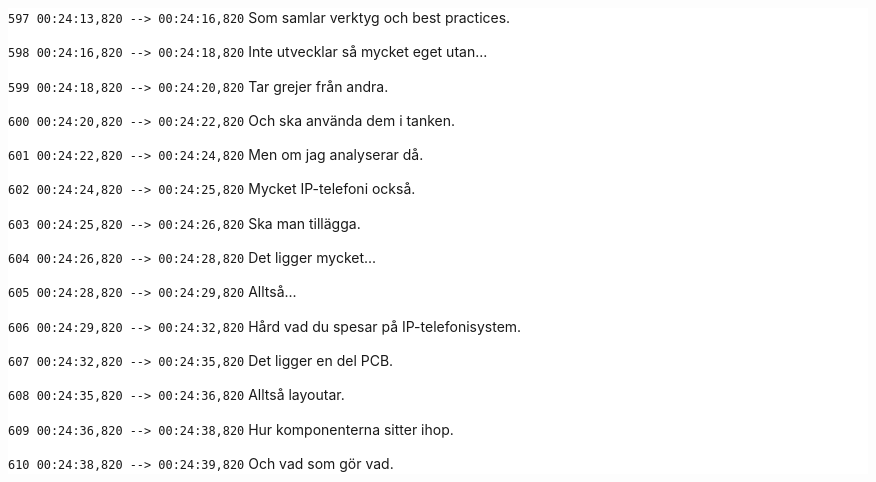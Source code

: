 

`597 00:24:13,820 --> 00:24:16,820`
Som samlar verktyg och best practices.



`598 00:24:16,820 --> 00:24:18,820`
Inte utvecklar så mycket eget utan...



`599 00:24:18,820 --> 00:24:20,820`
Tar grejer från andra.



`600 00:24:20,820 --> 00:24:22,820`
Och ska använda dem i tanken.



`601 00:24:22,820 --> 00:24:24,820`
Men om jag analyserar då.



`602 00:24:24,820 --> 00:24:25,820`
Mycket IP-telefoni också.



`603 00:24:25,820 --> 00:24:26,820`
Ska man tillägga.



`604 00:24:26,820 --> 00:24:28,820`
Det ligger mycket...



`605 00:24:28,820 --> 00:24:29,820`
Alltså...



`606 00:24:29,820 --> 00:24:32,820`
Hård vad du spesar på IP-telefonisystem.



`607 00:24:32,820 --> 00:24:35,820`
Det ligger en del PCB.



`608 00:24:35,820 --> 00:24:36,820`
Alltså layoutar.



`609 00:24:36,820 --> 00:24:38,820`
Hur komponenterna sitter ihop.



`610 00:24:38,820 --> 00:24:39,820`
Och vad som gör vad.
